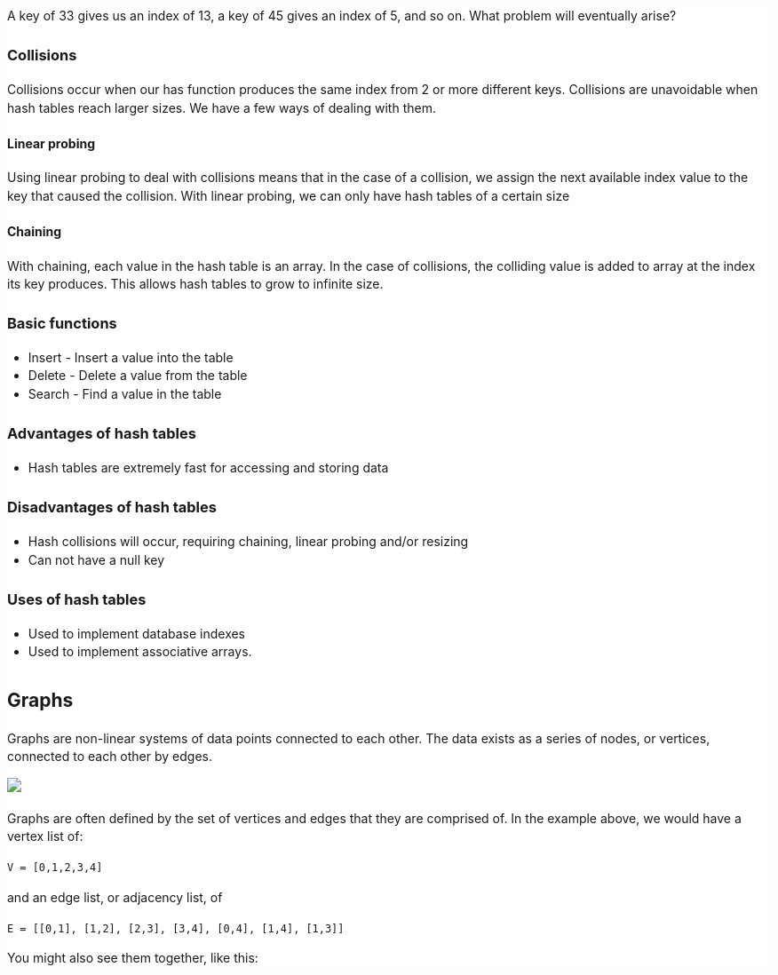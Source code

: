 A key of 33 gives us an index of 13, a key of 45 gives an index of 5, and so on.
What problem will eventually arise?

### Collisions
Collisions occur when our has function produces the same index from 2 or more different keys. Collisions are unavoidable when hash tables reach larger sizes.  We have a few ways of dealing with them.

#### Linear probing
Using linear probing to deal with collisions means that in the case of a collision, we assign the next available index value to the key that caused the collision. With linear probing, we can only have hash tables of a certain size

#### Chaining
With chaining, each value in the hash table is an array.  In the case of collisions, the colliding value is added to array at the index its key produces.  This allows hash tables to grow to infinite size.

### Basic functions

- Insert - Insert a value into the table
- Delete - Delete a value from the table
- Search - Find a value in the table

### Advantages of hash tables

- Hash tables are extremely fast for accessing and storing data

### Disadvantages of hash tables

- Hash collisions will occur, requiring chaining, linear probing and/or resizing
- Can not have a null key

### Uses of hash tables

- Used to implement database indexes
- Used to implement associative arrays.

## Graphs
Graphs are non-linear systems of data points connected to each other. The data exists as a series of nodes, or vertices, connected to each other by edges.

![](https://www.geeksforgeeks.org/wp-content/uploads/undirectedgraph.png)

Graphs are often defined by the set of vertices and edges that they are comprised of.  In the example above, we would have a vertex list of:

`V = [0,1,2,3,4]`

and an edge list, or adjacency list, of 

`E = [[0,1], [1,2], [2,3], [3,4], [0,4], [1,4], [1,3]]`

You might also see them together, like this:

